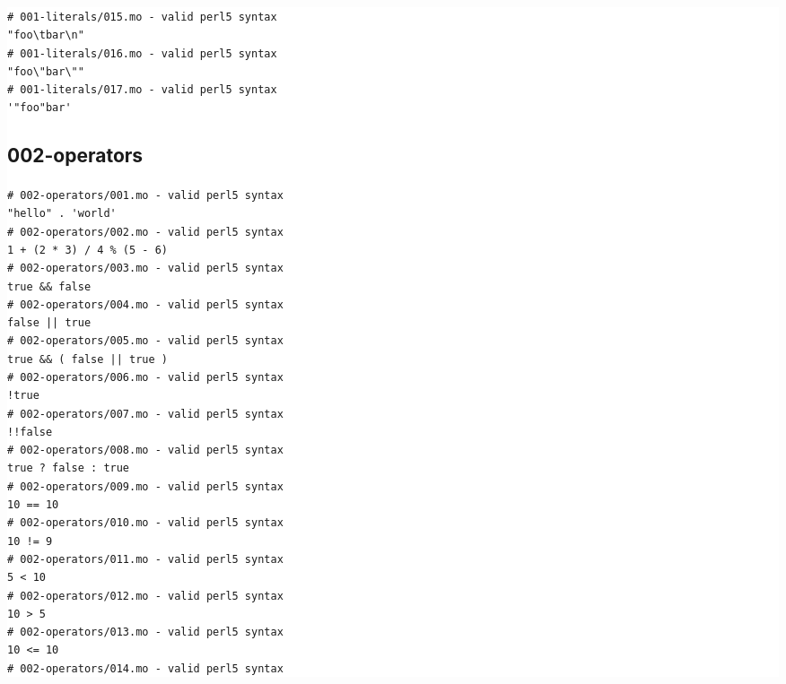     # 001-literals/015.mo - valid perl5 syntax
    "foo\tbar\n"
    # 001-literals/016.mo - valid perl5 syntax
    "foo\"bar\""
    # 001-literals/017.mo - valid perl5 syntax
    '"foo"bar'

## 002-operators

    # 002-operators/001.mo - valid perl5 syntax
    "hello" . 'world'
    # 002-operators/002.mo - valid perl5 syntax
    1 + (2 * 3) / 4 % (5 - 6)
    # 002-operators/003.mo - valid perl5 syntax
    true && false
    # 002-operators/004.mo - valid perl5 syntax
    false || true
    # 002-operators/005.mo - valid perl5 syntax
    true && ( false || true )
    # 002-operators/006.mo - valid perl5 syntax
    !true
    # 002-operators/007.mo - valid perl5 syntax
    !!false
    # 002-operators/008.mo - valid perl5 syntax
    true ? false : true
    # 002-operators/009.mo - valid perl5 syntax
    10 == 10
    # 002-operators/010.mo - valid perl5 syntax
    10 != 9
    # 002-operators/011.mo - valid perl5 syntax
    5 < 10
    # 002-operators/012.mo - valid perl5 syntax
    10 > 5
    # 002-operators/013.mo - valid perl5 syntax
    10 <= 10
    # 002-operators/014.mo - valid perl5 syntax